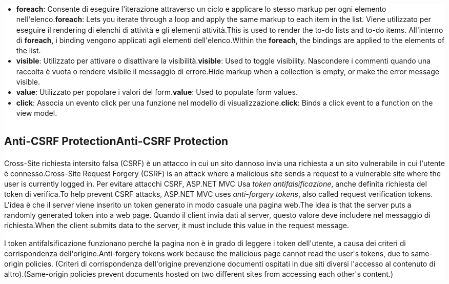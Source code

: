 - <span data-ttu-id="6fd2e-290">**foreach**: Consente di eseguire l'iterazione attraverso un ciclo e applicare lo stesso markup per ogni elemento nell'elenco.</span><span class="sxs-lookup"><span data-stu-id="6fd2e-290">**foreach**: Lets you iterate through a loop and apply the same markup to each item in the list.</span></span> <span data-ttu-id="6fd2e-291">Viene utilizzato per eseguire il rendering di elenchi di attività e gli elementi attività.</span><span class="sxs-lookup"><span data-stu-id="6fd2e-291">This is used to render the to-do lists and to-do items.</span></span> <span data-ttu-id="6fd2e-292">All'interno di **foreach**, i binding vengono applicati agli elementi dell'elenco.</span><span class="sxs-lookup"><span data-stu-id="6fd2e-292">Within the **foreach**, the bindings are applied to the elements of the list.</span></span>
- <span data-ttu-id="6fd2e-293">**visible**: Utilizzato per attivare o disattivare la visibilità.</span><span class="sxs-lookup"><span data-stu-id="6fd2e-293">**visible**: Used to toggle visibility.</span></span> <span data-ttu-id="6fd2e-294">Nascondere i commenti quando una raccolta è vuota o rendere visibile il messaggio di errore.</span><span class="sxs-lookup"><span data-stu-id="6fd2e-294">Hide markup when a collection is empty, or make the error message visible.</span></span>
- <span data-ttu-id="6fd2e-295">**value**: Utilizzato per popolare i valori del form.</span><span class="sxs-lookup"><span data-stu-id="6fd2e-295">**value**: Used to populate form values.</span></span>
- <span data-ttu-id="6fd2e-296">**click**: Associa un evento click per una funzione nel modello di visualizzazione.</span><span class="sxs-lookup"><span data-stu-id="6fd2e-296">**click**: Binds a click event to a function on the view model.</span></span>

## <a name="anti-csrf-protection"></a><span data-ttu-id="6fd2e-297">Anti-CSRF Protection</span><span class="sxs-lookup"><span data-stu-id="6fd2e-297">Anti-CSRF Protection</span></span>

<span data-ttu-id="6fd2e-298">Cross-Site richiesta intersito falsa (CSRF) è un attacco in cui un sito dannoso invia una richiesta a un sito vulnerabile in cui l'utente è connesso.</span><span class="sxs-lookup"><span data-stu-id="6fd2e-298">Cross-Site Request Forgery (CSRF) is an attack where a malicious site sends a request to a vulnerable site where the user is currently logged in.</span></span> <span data-ttu-id="6fd2e-299">Per evitare attacchi CSRF, ASP.NET MVC Usa *token antifalsificazione*, anche definita richiesta del token di verifica.</span><span class="sxs-lookup"><span data-stu-id="6fd2e-299">To help prevent CSRF attacks, ASP.NET MVC uses *anti-forgery tokens*, also called request verification tokens.</span></span> <span data-ttu-id="6fd2e-300">L'idea è che il server viene inserito un token generato in modo casuale una pagina web.</span><span class="sxs-lookup"><span data-stu-id="6fd2e-300">The idea is that the server puts a randomly generated token into a web page.</span></span> <span data-ttu-id="6fd2e-301">Quando il client invia dati al server, questo valore deve includere nel messaggio di richiesta.</span><span class="sxs-lookup"><span data-stu-id="6fd2e-301">When the client submits data to the server, it must include this value in the request message.</span></span>

<span data-ttu-id="6fd2e-302">I token antifalsificazione funzionano perché la pagina non è in grado di leggere i token dell'utente, a causa dei criteri di corrispondenza dell'origine.</span><span class="sxs-lookup"><span data-stu-id="6fd2e-302">Anti-forgery tokens work because the malicious page cannot read the user's tokens, due to same-origin policies.</span></span> <span data-ttu-id="6fd2e-303">(Criteri di corrispondenza dell'origine prevenzione documenti ospitati in due siti diversi l'accesso al contenuto di altro).</span><span class="sxs-lookup"><span data-stu-id="6fd2e-303">(Same-origin policies prevent documents hosted on two different sites from accessing each other's content.)</span></span>
